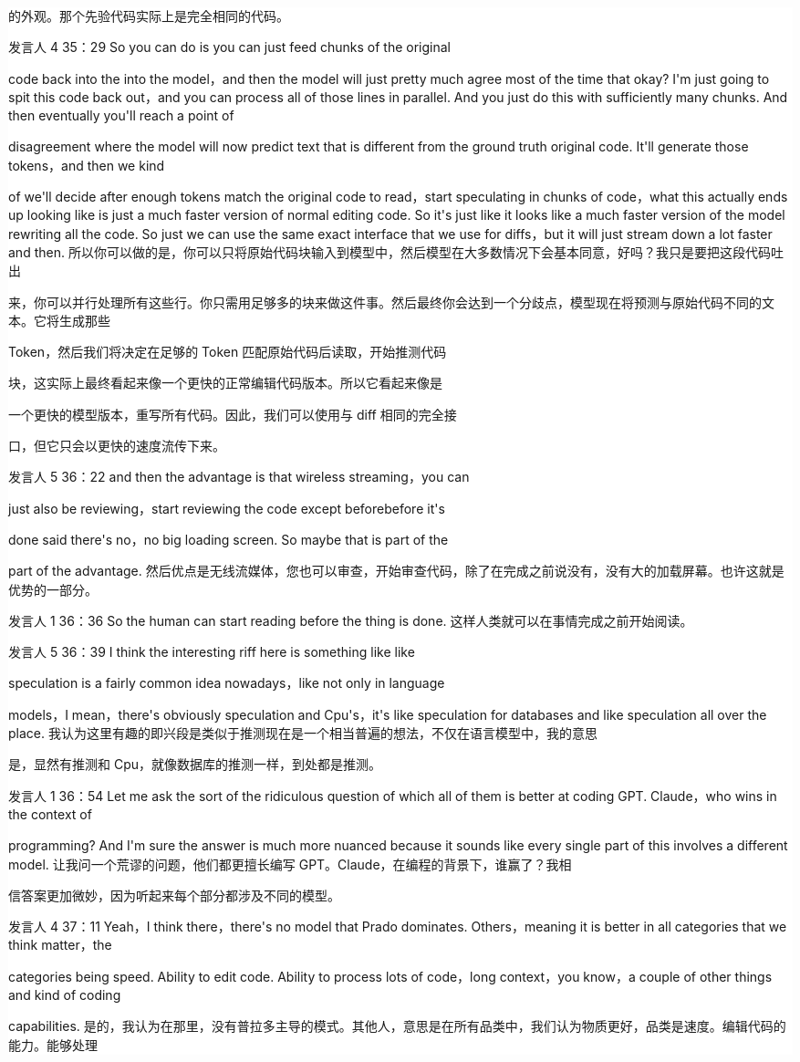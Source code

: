 的外观。那个先验代码实际上是完全相同的代码。

发言人 4 35：29 So you can do is you can just feed chunks of the original

code back into the into the model，and then the model will just pretty much agree most of the time that okay? I'm just going to spit this code back out，and you can process all of those lines in parallel. And you just do this with sufficiently many chunks. And then eventually you'll reach a point of

disagreement where the model will now predict text that is different from the ground truth original code. It'll generate those tokens，and then we kind

of we'll decide after enough tokens match the original code to read，start speculating in chunks of code，what this actually ends up looking like is just a much faster version of normal editing code. So it's just like it looks like a much faster version of the model rewriting all the code. So just we can use the same exact interface that we use for diffs，but it will just stream down a lot faster and then. 所以你可以做的是，你可以只将原始代码块输入到模型中，然后模型在大多数情况下会基本同意，好吗？我只是要把这段代码吐出

来，你可以并行处理所有这些行。你只需用足够多的块来做这件事。然后最终你会达到一个分歧点，模型现在将预测与原始代码不同的文本。它将生成那些

Token，然后我们将决定在足够的 Token 匹配原始代码后读取，开始推测代码

块，这实际上最终看起来像一个更快的正常编辑代码版本。所以它看起来像是

一个更快的模型版本，重写所有代码。因此，我们可以使用与 diff 相同的完全接

口，但它只会以更快的速度流传下来。

发言人 5 36：22 and then the advantage is that wireless streaming，you can

just also be reviewing，start reviewing the code except beforebefore it's

done said there's no，no big loading screen. So maybe that is part of the

part of the advantage. 然后优点是无线流媒体，您也可以审查，开始审查代码，除了在完成之前说没有，没有大的加载屏幕。也许这就是优势的一部分。

发言人 1 36：36 So the human can start reading before the thing is done. 这样人类就可以在事情完成之前开始阅读。

发言人 5 36：39 I think the interesting riff here is something like like

speculation is a fairly common idea nowadays，like not only in language

models，I mean，there's obviously speculation and Cpu's，it's like speculation for databases and like speculation all over the place. 我认为这里有趣的即兴段是类似于推测现在是一个相当普遍的想法，不仅在语言模型中，我的意思

是，显然有推测和 Cpu，就像数据库的推测一样，到处都是推测。

发言人 1 36：54 Let me ask the sort of the ridiculous question of which all of them is better at coding GPT. Claude，who wins in the context of

programming? And I'm sure the answer is much more nuanced because it sounds like every single part of this involves a different model. 让我问一个荒谬的问题，他们都更擅长编写 GPT。Claude，在编程的背景下，谁赢了？我相

信答案更加微妙，因为听起来每个部分都涉及不同的模型。

发言人 4 37：11 Yeah，I think there，there's no model that Prado dominates. Others，meaning it is better in all categories that we think matter，the

categories being speed. Ability to edit code. Ability to process lots of code，long context，you know，a couple of other things and kind of coding

capabilities. 是的，我认为在那里，没有普拉多主导的模式。其他人，意思是在所有品类中，我们认为物质更好，品类是速度。编辑代码的能力。能够处理
